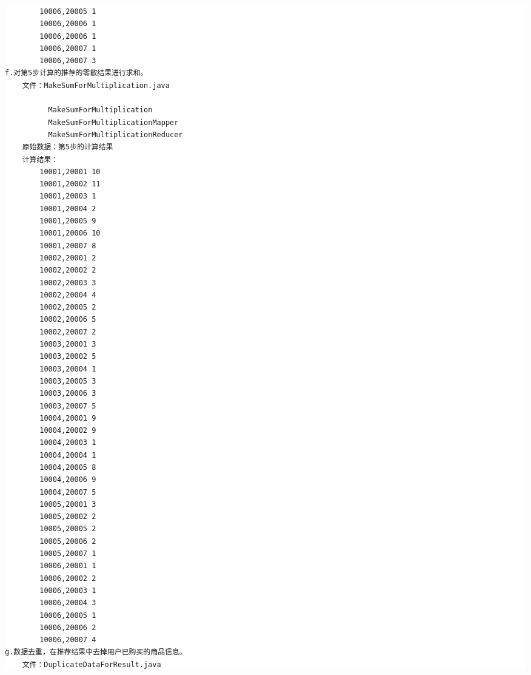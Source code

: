 			10006,20005	1
			10006,20006	1
			10006,20006	1
			10006,20007	1
			10006,20007	3
	f.对第5步计算的推荐的零散结果进行求和。
		文件：MakeSumForMultiplication.java

			  MakeSumForMultiplication
			  MakeSumForMultiplicationMapper
			  MakeSumForMultiplicationReducer
		原始数据：第5步的计算结果
		计算结果：
			10001,20001	10
			10001,20002	11
			10001,20003	1
			10001,20004	2
			10001,20005	9
			10001,20006	10
			10001,20007	8
			10002,20001	2
			10002,20002	2
			10002,20003	3
			10002,20004	4
			10002,20005	2
			10002,20006	5
			10002,20007	2
			10003,20001	3
			10003,20002	5
			10003,20004	1
			10003,20005	3
			10003,20006	3
			10003,20007	5
			10004,20001	9
			10004,20002	9
			10004,20003	1
			10004,20004	1
			10004,20005	8
			10004,20006	9
			10004,20007	5
			10005,20001	3
			10005,20002	2
			10005,20005	2
			10005,20006	2
			10005,20007	1
			10006,20001	1
			10006,20002	2
			10006,20003	1
			10006,20004	3
			10006,20005	1
			10006,20006	2
			10006,20007	4
	g.数据去重，在推荐结果中去掉用户已购买的商品信息。
		文件：DuplicateDataForResult.java
